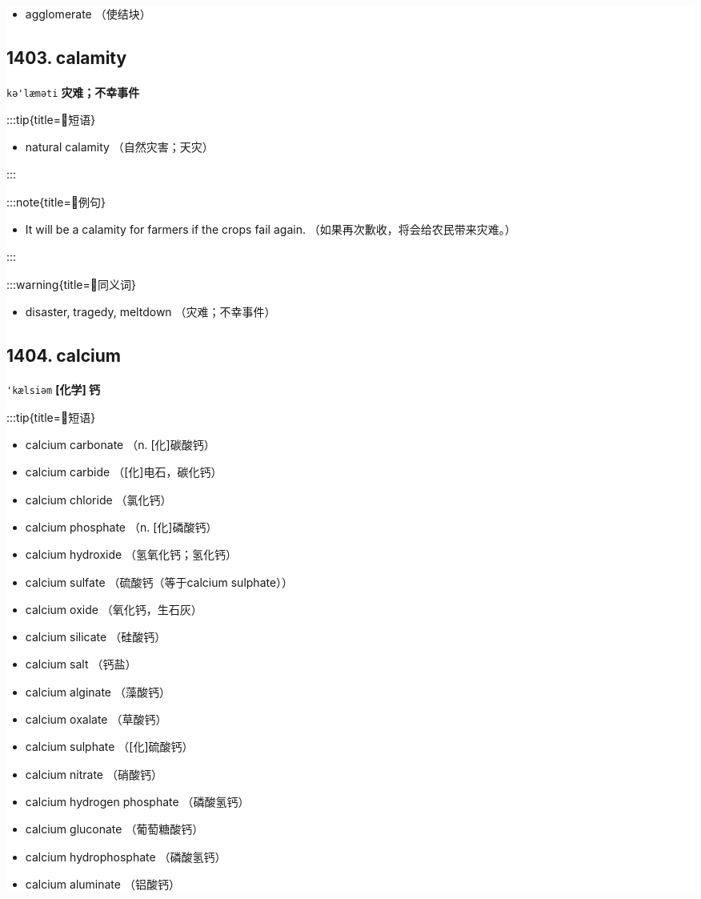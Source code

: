 - agglomerate （使结块）


## 1403. calamity

`kə'læməti`  **灾难；不幸事件**

:::tip{title=🤩短语}

- natural calamity （自然灾害；天灾）

:::

:::note{title=🎤例句}

- It will be a calamity for farmers if the crops fail again. （如果再次歉收，将会给农民带来灾难。）

:::

:::warning{title=🤔同义词}

- disaster, tragedy, meltdown （灾难；不幸事件）


## 1404. calcium

`'kælsiəm`  **[化学] 钙**

:::tip{title=🤩短语}

- calcium carbonate （n. [化]碳酸钙）

- calcium carbide （[化]电石，碳化钙）

- calcium chloride （氯化钙）

- calcium phosphate （n. [化]磷酸钙）

- calcium hydroxide （氢氧化钙；氢化钙）

- calcium sulfate （硫酸钙（等于calcium sulphate））

- calcium oxide （氧化钙，生石灰）

- calcium silicate （硅酸钙）

- calcium salt （钙盐）

- calcium alginate （藻酸钙）

- calcium oxalate （草酸钙）

- calcium sulphate （[化]硫酸钙）

- calcium nitrate （硝酸钙）

- calcium hydrogen phosphate （磷酸氢钙）

- calcium gluconate （葡萄糖酸钙）

- calcium hydrophosphate （磷酸氢钙）

- calcium aluminate （铝酸钙）
